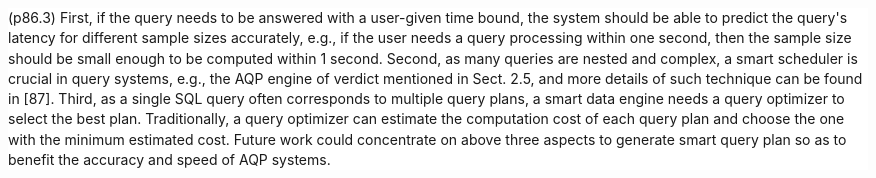 (p86.3) First, if the query needs to be answered with a user-given time bound, the system should be able to predict the query's latency for different sample sizes accurately, e.g., if the user needs a query processing within one second, then the sample size should be small enough to be computed within 1 second. Second, as many queries are nested and complex, a smart scheduler is crucial in query systems, e.g., the AQP engine of verdict mentioned in Sect. 2.5, and more details of such technique can be found in [87]. Third, as a single SQL query often corresponds to multiple query plans, a smart data engine needs a query optimizer to select the best plan. Traditionally, a query optimizer can estimate the computation cost of each query plan and choose the one with the minimum estimated cost. Future work could concentrate on above three aspects to generate smart query plan so as to benefit the accuracy and speed of AQP systems.
